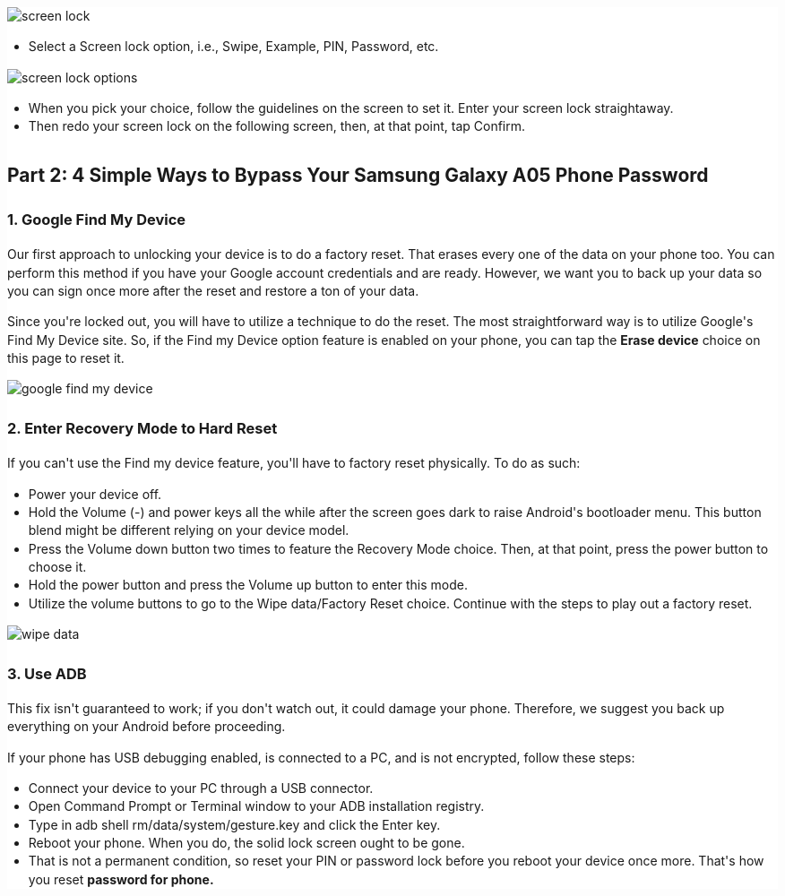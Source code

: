 ![screen lock](https://images.wondershare.com/drfone/article/2022/11/what-is-my-phone-password-1.jpg)

- Select a Screen lock option, i.e., Swipe, Example, PIN, Password, etc.

![screen lock options](https://images.wondershare.com/drfone/article/2022/11/what-is-my-phone-password-2.jpg)

- When you pick your choice, follow the guidelines on the screen to set it. Enter your screen lock straightaway.
- Then redo your screen lock on the following screen, then, at that point, tap Confirm.

## Part 2: 4 Simple Ways to Bypass Your Samsung Galaxy A05 Phone Password

### 1\. Google Find My Device

Our first approach to unlocking your device is to do a factory reset. That erases every one of the data on your phone too. You can perform this method if you have your Google account credentials and are ready. However, we want you to back up your data so you can sign once more after the reset and restore a ton of your data.

Since you're locked out, you will have to utilize a technique to do the reset. The most straightforward way is to utilize Google's Find My Device site. So, if the Find my Device option feature is enabled on your phone, you can tap the **Erase device** choice on this page to reset it.

![google find my device](https://images.wondershare.com/drfone/article/2022/11/what-is-my-phone-password-3.jpg)

### 2\. Enter Recovery Mode to Hard Reset

If you can't use the Find my device feature, you'll have to factory reset physically. To do as such:

- Power your device off.
- Hold the Volume (-) and power keys all the while after the screen goes dark to raise Android's bootloader menu. This button blend might be different relying on your device model.
- Press the Volume down button two times to feature the Recovery Mode choice. Then, at that point, press the power button to choose it.
- Hold the power button and press the Volume up button to enter this mode.
- Utilize the volume buttons to go to the Wipe data/Factory Reset choice. Continue with the steps to play out a factory reset.

![wipe data](https://images.wondershare.com/drfone/article/2022/11/what-is-my-phone-password-4.jpg)

### 3\. Use ADB

This fix isn't guaranteed to work; if you don't watch out, it could damage your phone. Therefore, we suggest you back up everything on your Android before proceeding.

If your phone has USB debugging enabled, is connected to a PC, and is not encrypted, follow these steps:

- Connect your device to your PC through a USB connector.
- Open Command Prompt or Terminal window to your ADB installation registry.
- Type in adb shell rm/data/system/gesture.key and click the Enter key.
- Reboot your phone. When you do, the solid lock screen ought to be gone.
- That is not a permanent condition, so reset your PIN or password lock before you reboot your device once more. That's how you reset **password for phone.**
